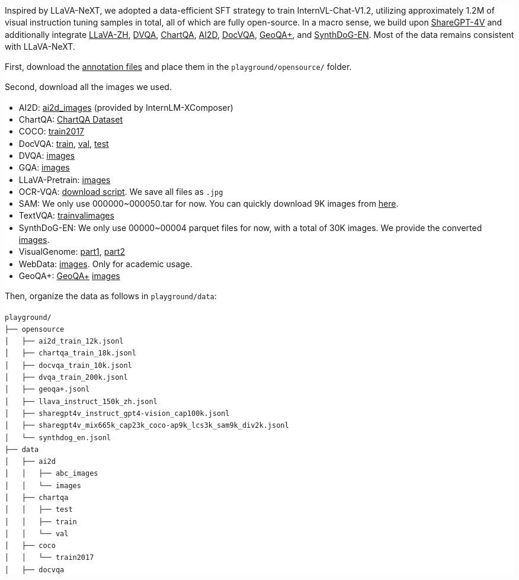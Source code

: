 Inspired by LLaVA-NeXT, we adopted a data-efficient SFT strategy to train InternVL-Chat-V1.2, utilizing approximately 1.2M of visual instruction tuning samples in total, all of which are fully open-source. In a macro sense, we build upon [ShareGPT-4V](https://github.com/InternLM/InternLM-XComposer/blob/main/projects/ShareGPT4V/docs/Data.md#prepare-images) and additionally integrate [LLaVA-ZH](https://huggingface.co/datasets/openbmb/llava_zh), [DVQA](https://github.com/kushalkafle/DVQA_dataset), [ChartQA](https://github.com/vis-nlp/ChartQA), [AI2D](https://allenai.org/data/diagrams), [DocVQA](https://www.docvqa.org/datasets), [GeoQA+](https://github.com/SCNU203/GeoQA-Plus), and [SynthDoG-EN](https://huggingface.co/datasets/naver-clova-ix/synthdog-en). Most of the data remains consistent with LLaVA-NeXT.

First, download the [annotation files](https://huggingface.co/OpenGVLab/InternVL/resolve/main/playground.zip) and place them in the `playground/opensource/` folder.

Second, download all the images we used.

- AI2D: [ai2d_images](https://drive.google.com/file/d/1dqqa3MnrxMXaU_K9JA6C83je32ibwdOY/view?usp=sharing) (provided by InternLM-XComposer)
- ChartQA: [ChartQA Dataset](https://huggingface.co/datasets/ahmed-masry/ChartQA/resolve/main/ChartQA%20Dataset.zip)
- COCO: [train2017](http://images.cocodataset.org/zips/train2017.zip)
- DocVQA: [train](https://datasets.cvc.uab.es/rrc/DocVQA/train.tar.gz), [val](https://datasets.cvc.uab.es/rrc/DocVQA/val.tar.gz), [test](https://datasets.cvc.uab.es/rrc/DocVQA/test.tar.gz)
- DVQA: [images](https://drive.google.com/file/d/1iKH2lTi1-QxtNUVRxTUWFvUvRHq6HAsZ/view)
- GQA: [images](https://downloads.cs.stanford.edu/nlp/data/gqa/images.zip)
- LLaVA-Pretrain: [images](https://huggingface.co/datasets/liuhaotian/LLaVA-Pretrain/resolve/main/images.zip)
- OCR-VQA: [download script](https://drive.google.com/drive/folders/1_GYPY5UkUy7HIcR0zq3ZCFgeZN7BAfm_?usp=sharing). We save all files as `.jpg`
- SAM: We only use 000000~000050.tar for now. You can quickly download 9K images from [here](https://drive.google.com/file/d/1dKumdOKSXtV7lIXdrG7jsIK_z2vZv2gs/view?usp=drive_link).
- TextVQA: [trainvalimages](https://dl.fbaipublicfiles.com/textvqa/images/train_val_images.zip)
- SynthDoG-EN: We only use 00000~00004 parquet files for now, with a total of 30K images. We provide the converted [images](https://huggingface.co/OpenGVLab/InternVL/resolve/main/synthdog-en-images.zip).
- VisualGenome: [part1](https://cs.stanford.edu/people/rak248/VG_100K_2/images.zip), [part2](https://cs.stanford.edu/people/rak248/VG_100K_2/images2.zip)
- WebData: [images](https://drive.google.com/drive/folders/1tCUQ-sq6vdshZVkF0ZeF3K4eztkXJgax?usp=sharing). Only for academic usage.
- GeoQA+: [GeoQA+](https://drive.google.com/file/d/1KL4_wIzr3p8XSKMkkLgYcYwCbb0TzZ9O/view) [images](https://huggingface.co/OpenGVLab/InternVL/resolve/main/geoqa%2B_images.zip)

Then, organize the data as follows in `playground/data`:

```none
playground/
├── opensource
│   ├── ai2d_train_12k.jsonl
│   ├── chartqa_train_18k.jsonl
│   ├── docvqa_train_10k.jsonl
│   ├── dvqa_train_200k.jsonl
│   ├── geoqa+.jsonl
│   ├── llava_instruct_150k_zh.jsonl
│   ├── sharegpt4v_instruct_gpt4-vision_cap100k.jsonl
│   ├── sharegpt4v_mix665k_cap23k_coco-ap9k_lcs3k_sam9k_div2k.jsonl
│   └── synthdog_en.jsonl
├── data
│   ├── ai2d
│   │   ├── abc_images
│   │   └── images
│   ├── chartqa
│   │   ├── test
│   │   ├── train
│   │   └── val
│   ├── coco
│   │   └── train2017
│   ├── docvqa
```